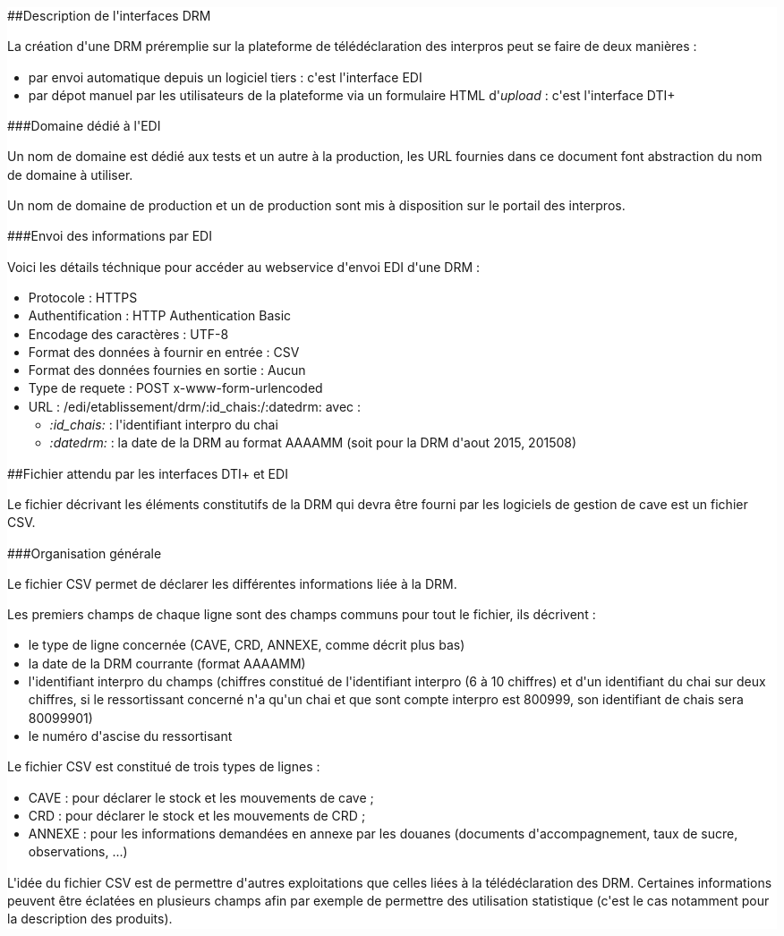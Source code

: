 ##Description de l'interfaces DRM

La création d'une DRM préremplie sur la plateforme de télédéclaration des interpros peut se faire de deux manières :

 - par envoi automatique depuis un logiciel tiers : c'est l'interface EDI
 - par dépot manuel par les utilisateurs de la plateforme via un formulaire HTML d'*upload* : c'est l'interface DTI+

###Domaine dédié à l'EDI

Un nom de domaine est dédié aux tests et un autre à la production, les URL fournies dans ce document font abstraction du nom de domaine à utiliser.

Un nom de domaine de production et un de production sont mis à disposition sur le portail des interpros.

###Envoi des informations par EDI

Voici les détails téchnique pour accéder au webservice d'envoi EDI d'une DRM :

 - Protocole : HTTPS
 - Authentification : HTTP Authentication Basic
 - Encodage des caractères : UTF-8
 - Format des données à fournir en entrée : CSV
 - Format des données fournies en sortie : Aucun
 - Type de requete : POST x-www-form-urlencoded
 - URL : /edi/etablissement/drm/:id_chais:/:datedrm:
   avec :
   - *:id_chais:* : l'identifiant interpro du chai
   - *:datedrm:* : la date de la DRM au format AAAAMM (soit pour la DRM d'aout 2015, 201508)

##Fichier attendu par les interfaces DTI+ et EDI

Le fichier décrivant les éléments constitutifs de la DRM qui devra être fourni par les logiciels de gestion de cave est un fichier CSV.

###Organisation générale 

Le fichier CSV permet de déclarer les différentes informations liée à la DRM.

Les premiers champs de chaque ligne sont des champs communs pour tout le fichier, ils décrivent :
 - le type de ligne concernée (CAVE, CRD, ANNEXE, comme décrit plus bas)
 - la date de la DRM courrante (format AAAAMM)
 - l'identifiant interpro du champs (chiffres constitué de l'identifiant interpro (6 à 10 chiffres) et d'un identifiant du chai sur deux chiffres, si le ressortissant concerné n'a qu'un chai et que sont compte interpro est 800999, son identifiant de chais sera 80099901)
 - le numéro d'ascise du ressortisant

Le fichier CSV est constitué de trois types de lignes :
 - CAVE : pour déclarer le stock et les mouvements de cave ;
 - CRD : pour déclarer le stock et les mouvements de CRD ;
 - ANNEXE : pour les informations demandées en annexe par les douanes (documents d'accompagnement, taux de sucre, observations, ...)

L'idée du fichier CSV est de permettre d'autres exploitations que celles liées à la télédéclaration des DRM. Certaines informations peuvent être éclatées en plusieurs champs afin par exemple de permettre des utilisation statistique (c'est le cas notamment pour la description des produits).
